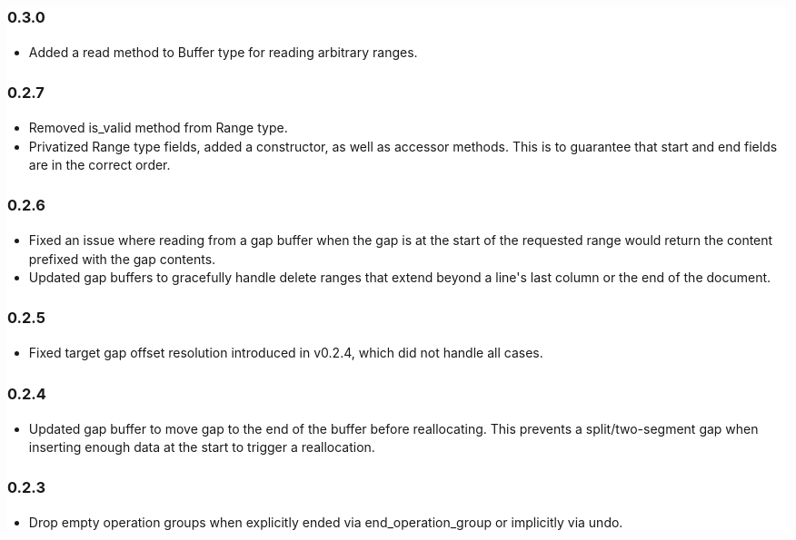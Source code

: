 ### 0.3.0

* Added a read method to Buffer type for reading arbitrary ranges.

### 0.2.7

* Removed is_valid method from Range type.
* Privatized Range type fields, added a constructor, as well as accessor methods.
  This is to guarantee that start and end fields are in the correct order.

### 0.2.6

* Fixed an issue where reading from a gap buffer when the gap is at the start
  of the requested range would return the content prefixed with the gap contents.
* Updated gap buffers to gracefully handle delete ranges that extend beyond a
  line's last column or the end of the document.

### 0.2.5

* Fixed target gap offset resolution introduced in v0.2.4, which did not handle
  all cases.

### 0.2.4

* Updated gap buffer to move gap to the end of the buffer before reallocating.
  This prevents a split/two-segment gap when inserting enough data at the start
  to trigger a reallocation.

### 0.2.3

* Drop empty operation groups when explicitly ended via end_operation_group or
  implicitly via undo.
